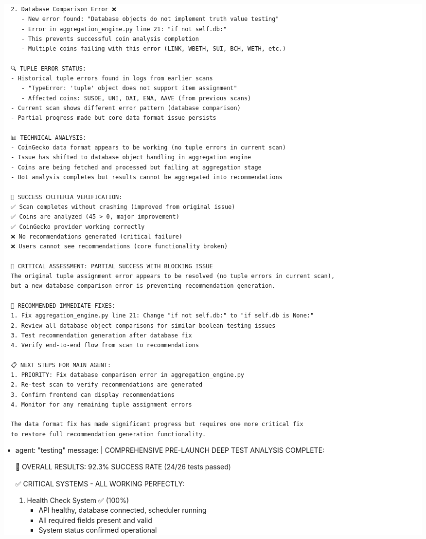       2. Database Comparison Error ❌
         - New error found: "Database objects do not implement truth value testing"
         - Error in aggregation_engine.py line 21: "if not self.db:"
         - This prevents successful coin analysis completion
         - Multiple coins failing with this error (LINK, WBETH, SUI, BCH, WETH, etc.)
      
      🔍 TUPLE ERROR STATUS:
      - Historical tuple errors found in logs from earlier scans
         - "TypeError: 'tuple' object does not support item assignment"
         - Affected coins: SUSDE, UNI, DAI, ENA, AAVE (from previous scans)
      - Current scan shows different error pattern (database comparison)
      - Partial progress made but core data format issue persists
      
      📊 TECHNICAL ANALYSIS:
      - CoinGecko data format appears to be working (no tuple errors in current scan)
      - Issue has shifted to database object handling in aggregation engine
      - Coins are being fetched and processed but failing at aggregation stage
      - Bot analysis completes but results cannot be aggregated into recommendations
      
      🎯 SUCCESS CRITERIA VERIFICATION:
      ✅ Scan completes without crashing (improved from original issue)
      ✅ Coins are analyzed (45 > 0, major improvement)
      ✅ CoinGecko provider working correctly
      ❌ No recommendations generated (critical failure)
      ❌ Users cannot see recommendations (core functionality broken)
      
      🚨 CRITICAL ASSESSMENT: PARTIAL SUCCESS WITH BLOCKING ISSUE
      The original tuple assignment error appears to be resolved (no tuple errors in current scan),
      but a new database comparison error is preventing recommendation generation.
      
      🔧 RECOMMENDED IMMEDIATE FIXES:
      1. Fix aggregation_engine.py line 21: Change "if not self.db:" to "if self.db is None:"
      2. Review all database object comparisons for similar boolean testing issues
      3. Test recommendation generation after database fix
      4. Verify end-to-end flow from scan to recommendations
      
      📋 NEXT STEPS FOR MAIN AGENT:
      1. PRIORITY: Fix database comparison error in aggregation_engine.py
      2. Re-test scan to verify recommendations are generated
      3. Confirm frontend can display recommendations
      4. Monitor for any remaining tuple assignment errors
      
      The data format fix has made significant progress but requires one more critical fix
      to restore full recommendation generation functionality.

  - agent: "testing"
    message: |
      COMPREHENSIVE PRE-LAUNCH DEEP TEST ANALYSIS COMPLETE:
      
      🎯 OVERALL RESULTS: 92.3% SUCCESS RATE (24/26 tests passed)
      
      ✅ CRITICAL SYSTEMS - ALL WORKING PERFECTLY:
      
      1. Health Check System ✅ (100%)
         - API healthy, database connected, scheduler running
         - All required fields present and valid
         - System status confirmed operational
         